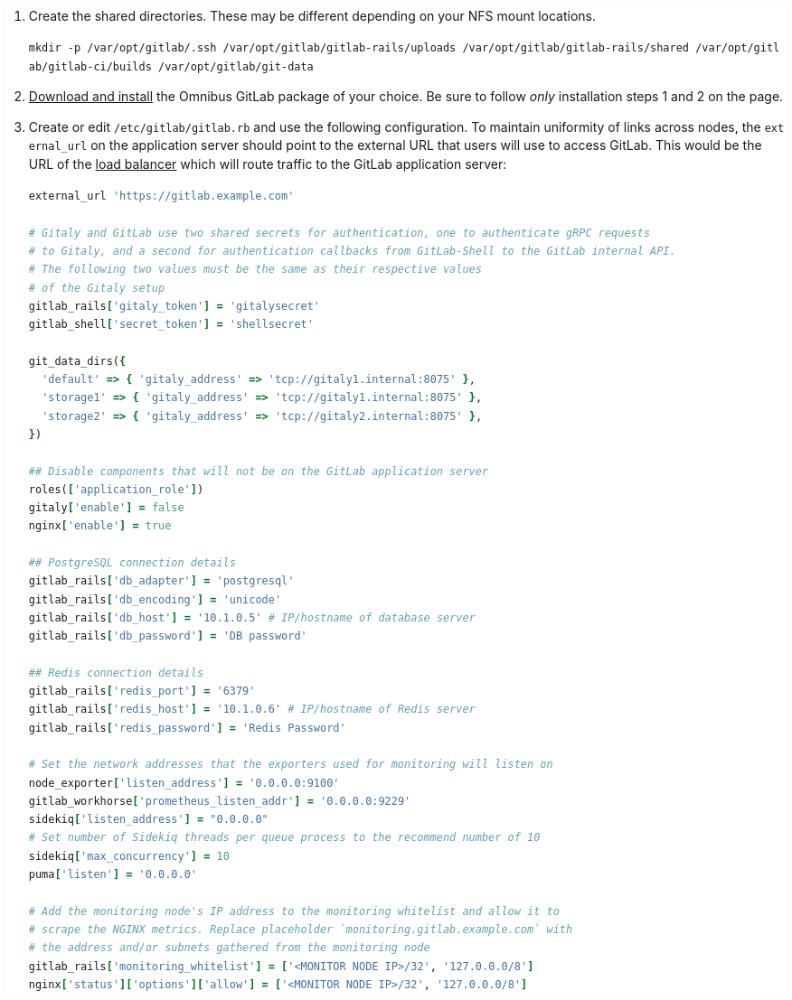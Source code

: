    1. Create the shared directories. These may be different depending on your NFS
      mount locations.

      ```shell
      mkdir -p /var/opt/gitlab/.ssh /var/opt/gitlab/gitlab-rails/uploads /var/opt/gitlab/gitlab-rails/shared /var/opt/gitlab/gitlab-ci/builds /var/opt/gitlab/git-data
      ```

1. [Download and install](https://about.gitlab.com/install/) the Omnibus GitLab
   package of your choice. Be sure to follow _only_ installation steps 1 and 2
   on the page.
1. Create or edit `/etc/gitlab/gitlab.rb` and use the following configuration.
   To maintain uniformity of links across nodes, the `external_url`
   on the application server should point to the external URL that users will use
   to access GitLab. This would be the URL of the [load balancer](#configure-the-external-load-balancer)
   which will route traffic to the GitLab application server:

   ```ruby
   external_url 'https://gitlab.example.com'

   # Gitaly and GitLab use two shared secrets for authentication, one to authenticate gRPC requests
   # to Gitaly, and a second for authentication callbacks from GitLab-Shell to the GitLab internal API.
   # The following two values must be the same as their respective values
   # of the Gitaly setup
   gitlab_rails['gitaly_token'] = 'gitalysecret'
   gitlab_shell['secret_token'] = 'shellsecret'

   git_data_dirs({
     'default' => { 'gitaly_address' => 'tcp://gitaly1.internal:8075' },
     'storage1' => { 'gitaly_address' => 'tcp://gitaly1.internal:8075' },
     'storage2' => { 'gitaly_address' => 'tcp://gitaly2.internal:8075' },
   })

   ## Disable components that will not be on the GitLab application server
   roles(['application_role'])
   gitaly['enable'] = false
   nginx['enable'] = true

   ## PostgreSQL connection details
   gitlab_rails['db_adapter'] = 'postgresql'
   gitlab_rails['db_encoding'] = 'unicode'
   gitlab_rails['db_host'] = '10.1.0.5' # IP/hostname of database server
   gitlab_rails['db_password'] = 'DB password'

   ## Redis connection details
   gitlab_rails['redis_port'] = '6379'
   gitlab_rails['redis_host'] = '10.1.0.6' # IP/hostname of Redis server
   gitlab_rails['redis_password'] = 'Redis Password'

   # Set the network addresses that the exporters used for monitoring will listen on
   node_exporter['listen_address'] = '0.0.0.0:9100'
   gitlab_workhorse['prometheus_listen_addr'] = '0.0.0.0:9229'
   sidekiq['listen_address'] = "0.0.0.0"
   # Set number of Sidekiq threads per queue process to the recommend number of 10
   sidekiq['max_concurrency'] = 10
   puma['listen'] = '0.0.0.0'

   # Add the monitoring node's IP address to the monitoring whitelist and allow it to
   # scrape the NGINX metrics. Replace placeholder `monitoring.gitlab.example.com` with
   # the address and/or subnets gathered from the monitoring node
   gitlab_rails['monitoring_whitelist'] = ['<MONITOR NODE IP>/32', '127.0.0.0/8']
   nginx['status']['options']['allow'] = ['<MONITOR NODE IP>/32', '127.0.0.0/8']

   ```